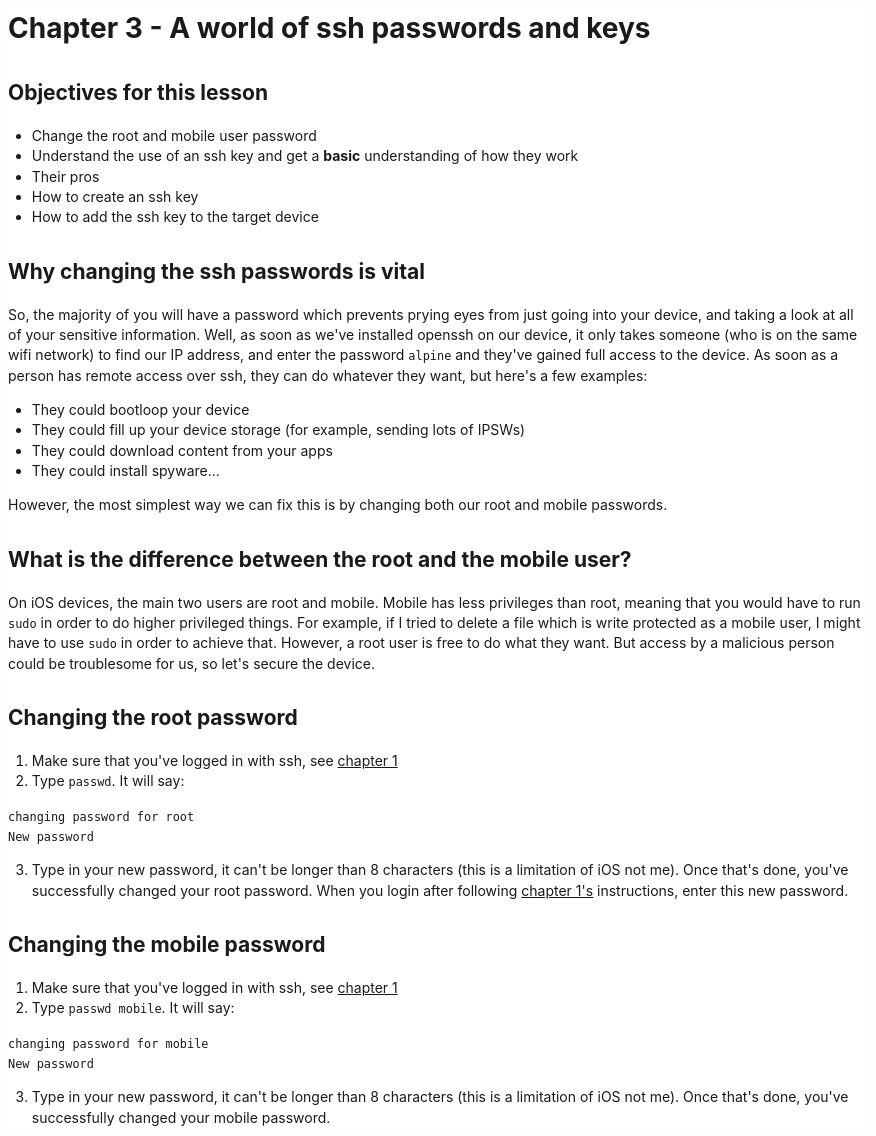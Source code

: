 # Chapter 3 - A world of ssh passwords and keys

## Objectives for this lesson
* Change the root and mobile user password
* Understand the use of an ssh key and get a **basic** understanding of how they work
* Their pros
* How to create an ssh key
* How to add the ssh key to the target device

## Why changing the ssh passwords is vital
So, the majority of you will have a password which prevents prying eyes from just going into your device, and taking a look at all of your sensitive information. Well, as soon as we've installed openssh on our device, it only takes someone (who is on the same wifi network) to find our IP address, and enter the password `alpine` and they've gained full access to the device.
As soon as a person has remote access over ssh, they can do whatever they want, but here's a few examples:
* They could bootloop your device
* They could fill up your device storage (for example, sending lots of IPSWs)
* They could download content from your apps
* They could install spyware...

However, the most simplest way we can fix this is by changing both our root and mobile passwords.

## What is the difference between the root and the mobile user?
On iOS devices, the main two users are root and mobile. Mobile has less privileges than root, meaning that you would have to run `sudo` in order to do higher privileged things. For example, if I tried to delete a file which is write protected as a mobile user, I might have to use `sudo` in order to achieve that. However, a root user is free to do what they want. But access by a malicious person could be troublesome for us, so let's secure the device.

## Changing the root password
1. Make sure that you've logged in with ssh, see [chapter 1](https://github.com/demhademha/tweak-development-guide/blob/master/chapter-1.md)
2. Type `passwd`. It will say:
```
changing password for root
New password
```
3. Type in your new password, it can't be longer than 8 characters (this is a limitation of iOS not me). Once that's done, you've successfully changed your root password. When you login after following [chapter 1's](https://github.com/demhademha/tweak-development-guide/blob/master/chapter-1.md) instructions, enter this new password.

## Changing the mobile password
1. Make sure that you've logged in with ssh, see [chapter 1](https://github.com/demhademha/tweak-development-guide/blob/master/chapter-1.md)
2. Type `passwd mobile`. It will say:
```
changing password for mobile
New password
```
3. Type in your new password, it can't be longer than 8 characters (this is a limitation of iOS not me). Once that's done, you've successfully changed your mobile password.
